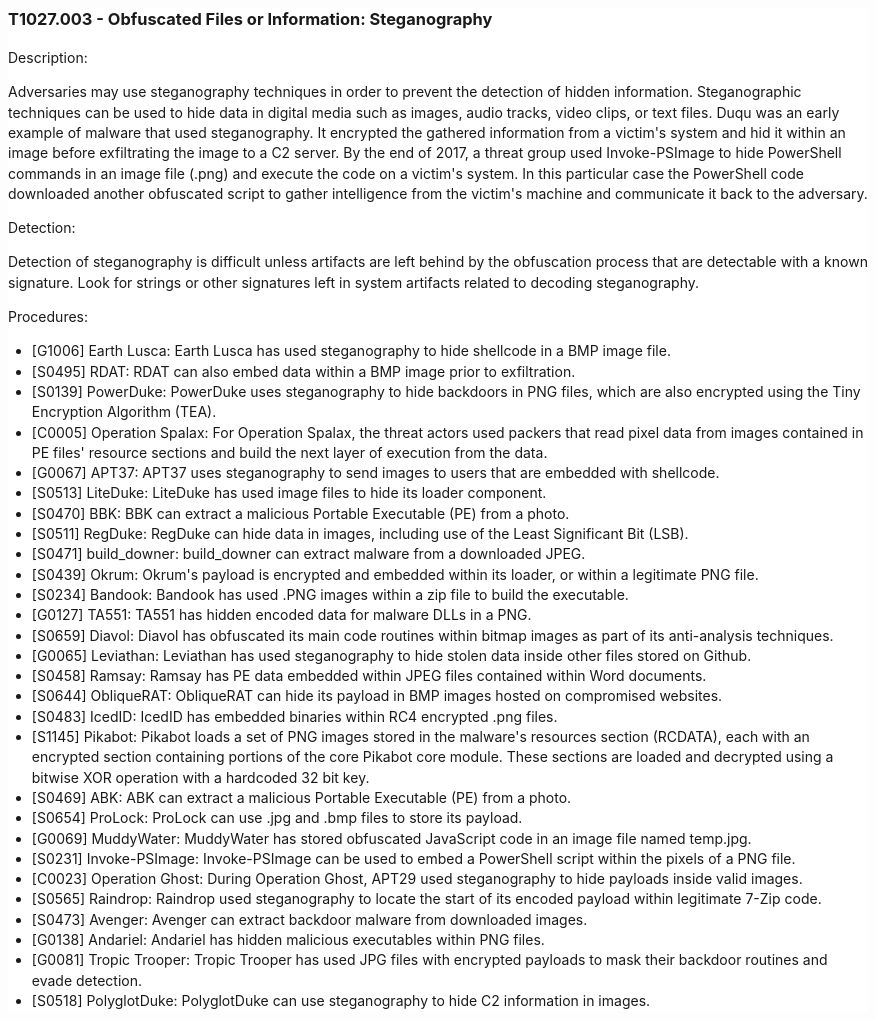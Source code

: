
### T1027.003 - Obfuscated Files or Information: Steganography

Description:

Adversaries may use steganography techniques in order to prevent the detection of hidden information. Steganographic techniques can be used to hide data in digital media such as images, audio tracks, video clips, or text files. Duqu was an early example of malware that used steganography. It encrypted the gathered information from a victim's system and hid it within an image before exfiltrating the image to a C2 server. By the end of 2017, a threat group used Invoke-PSImage to hide PowerShell commands in an image file (.png) and execute the code on a victim's system. In this particular case the PowerShell code downloaded another obfuscated script to gather intelligence from the victim's machine and communicate it back to the adversary.

Detection:

Detection of steganography is difficult unless artifacts are left behind by the obfuscation process that are detectable with a known signature. Look for strings or other signatures left in system artifacts related to decoding steganography.

Procedures:

- [G1006] Earth Lusca: Earth Lusca has used steganography to hide shellcode in a BMP image file.
- [S0495] RDAT: RDAT can also embed data within a BMP image prior to exfiltration.
- [S0139] PowerDuke: PowerDuke uses steganography to hide backdoors in PNG files, which are also encrypted using the Tiny Encryption Algorithm (TEA).
- [C0005] Operation Spalax: For Operation Spalax, the threat actors used packers that read pixel data from images contained in PE files' resource sections and build the next layer of execution from the data.
- [G0067] APT37: APT37 uses steganography to send images to users that are embedded with shellcode.
- [S0513] LiteDuke: LiteDuke has used image files to hide its loader component.
- [S0470] BBK: BBK can extract a malicious Portable Executable (PE) from a photo.
- [S0511] RegDuke: RegDuke can hide data in images, including use of the Least Significant Bit (LSB).
- [S0471] build_downer: build_downer can extract malware from a downloaded JPEG.
- [S0439] Okrum: Okrum's payload is encrypted and embedded within its loader, or within a legitimate PNG file.
- [S0234] Bandook: Bandook has used .PNG images within a zip file to build the executable.
- [G0127] TA551: TA551 has hidden encoded data for malware DLLs in a PNG.
- [S0659] Diavol: Diavol has obfuscated its main code routines within bitmap images as part of its anti-analysis techniques.
- [G0065] Leviathan: Leviathan has used steganography to hide stolen data inside other files stored on Github.
- [S0458] Ramsay: Ramsay has PE data embedded within JPEG files contained within Word documents.
- [S0644] ObliqueRAT: ObliqueRAT can hide its payload in BMP images hosted on compromised websites.
- [S0483] IcedID: IcedID has embedded binaries within RC4 encrypted .png files.
- [S1145] Pikabot: Pikabot loads a set of PNG images stored in the malware's resources section (RCDATA), each with an encrypted section containing portions of the core Pikabot core module. These sections are loaded and decrypted using a bitwise XOR operation with a hardcoded 32 bit key.
- [S0469] ABK: ABK can extract a malicious Portable Executable (PE) from a photo.
- [S0654] ProLock: ProLock can use .jpg and .bmp files to store its payload.
- [G0069] MuddyWater: MuddyWater has stored obfuscated JavaScript code in an image file named temp.jpg.
- [S0231] Invoke-PSImage: Invoke-PSImage can be used to embed a PowerShell script within the pixels of a PNG file.
- [C0023] Operation Ghost: During Operation Ghost, APT29 used steganography to hide payloads inside valid images.
- [S0565] Raindrop: Raindrop used steganography to locate the start of its encoded payload within legitimate 7-Zip code.
- [S0473] Avenger: Avenger can extract backdoor malware from downloaded images.
- [G0138] Andariel: Andariel has hidden malicious executables within PNG files.
- [G0081] Tropic Trooper: Tropic Trooper has used JPG files with encrypted payloads to mask their backdoor routines and evade detection.
- [S0518] PolyglotDuke: PolyglotDuke can use steganography to hide C2 information in images.